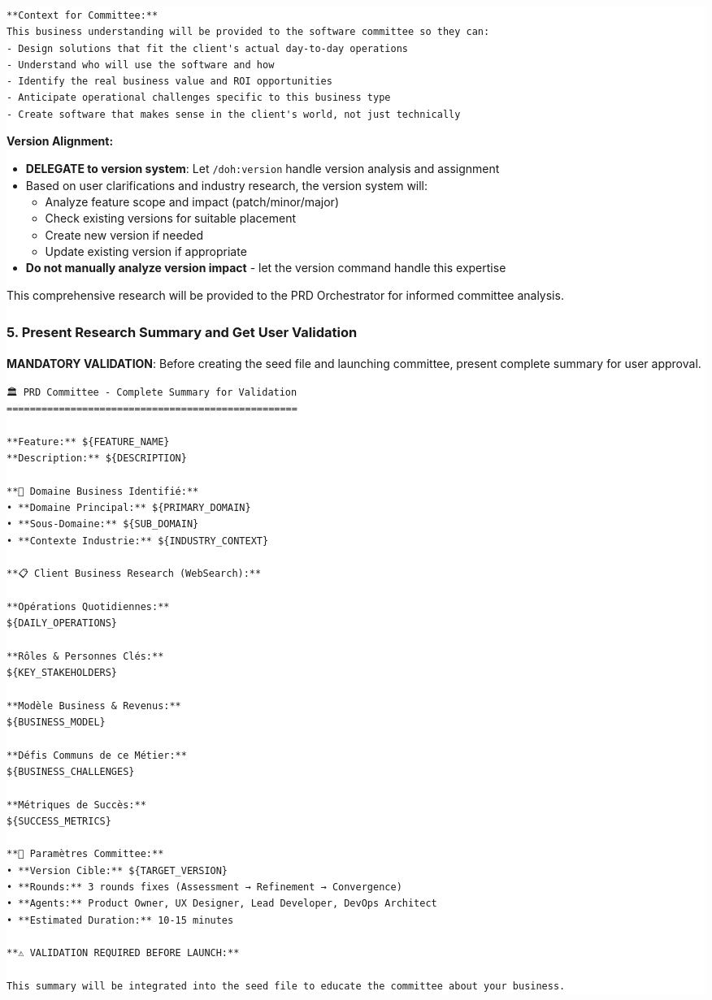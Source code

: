 ```
**Context for Committee:**
This business understanding will be provided to the software committee so they can:
- Design solutions that fit the client's actual day-to-day operations
- Understand who will use the software and how
- Identify the real business value and ROI opportunities
- Anticipate operational challenges specific to this business type
- Create software that makes sense in the client's world, not just technically
```

**Version Alignment:**
- **DELEGATE to version system**: Let `/doh:version` handle version analysis and assignment
- Based on user clarifications and industry research, the version system will:
  - Analyze feature scope and impact (patch/minor/major)
  - Check existing versions for suitable placement
  - Create new version if needed
  - Update existing version if appropriate
- **Do not manually analyze version impact** - let the version command handle this expertise

This comprehensive research will be provided to the PRD Orchestrator for informed committee analysis.

### 5. Present Research Summary and Get User Validation

**MANDATORY VALIDATION**: Before creating the seed file and launching committee, present complete summary for user approval.

```
🏛️ PRD Committee - Complete Summary for Validation
==================================================

**Feature:** ${FEATURE_NAME}
**Description:** ${DESCRIPTION}

**🏢 Domaine Business Identifié:**
• **Domaine Principal:** ${PRIMARY_DOMAIN}
• **Sous-Domaine:** ${SUB_DOMAIN}
• **Contexte Industrie:** ${INDUSTRY_CONTEXT}

**📋 Client Business Research (WebSearch):**

**Opérations Quotidiennes:**
${DAILY_OPERATIONS}

**Rôles & Personnes Clés:**
${KEY_STAKEHOLDERS}

**Modèle Business & Revenus:**
${BUSINESS_MODEL}

**Défis Communs de ce Métier:**
${BUSINESS_CHALLENGES}

**Métriques de Succès:**
${SUCCESS_METRICS}

**🎯 Paramètres Committee:**
• **Version Cible:** ${TARGET_VERSION}
• **Rounds:** 3 rounds fixes (Assessment → Refinement → Convergence)
• **Agents:** Product Owner, UX Designer, Lead Developer, DevOps Architect
• **Estimated Duration:** 10-15 minutes

**⚠️ VALIDATION REQUIRED BEFORE LAUNCH:**

This summary will be integrated into the seed file to educate the committee about your business.

```